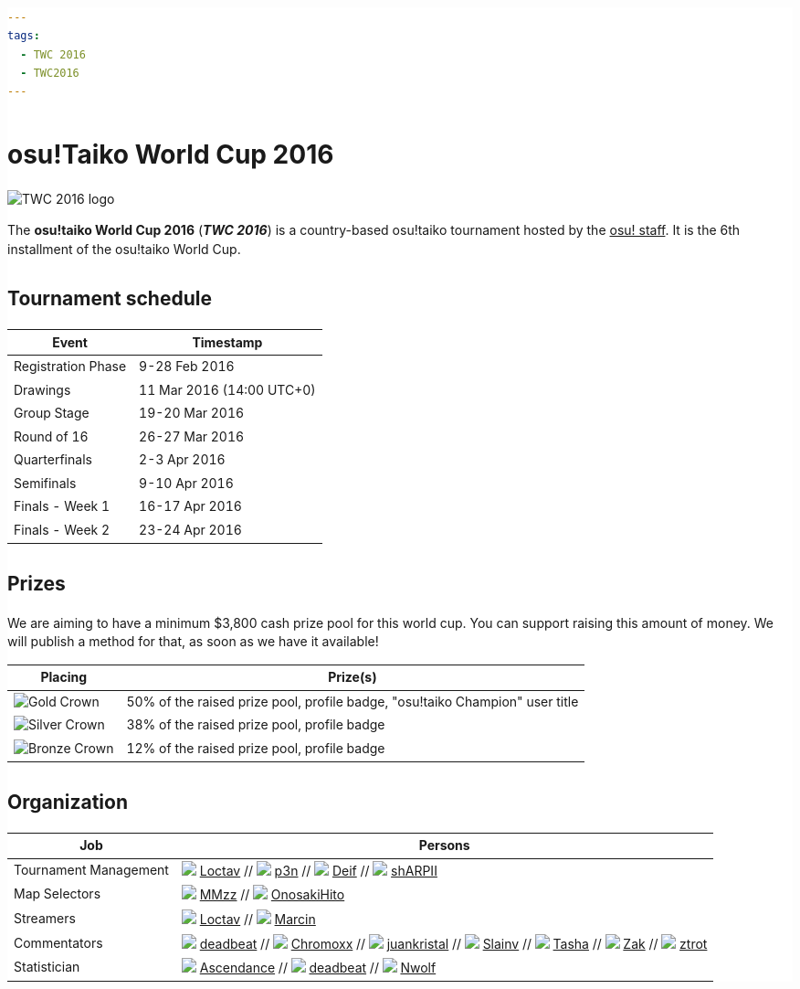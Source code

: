 ```yaml
---
tags:
  - TWC 2016
  - TWC2016
---
```

# osu!Taiko World Cup 2016

![TWC 2016 logo](logo.png)

The **osu!taiko World Cup 2016** (***TWC 2016***) is a country-based osu!taiko tournament hosted by the [osu! staff](/wiki/People/The_Team). It is the 6th installment of the osu!taiko World Cup.

## Tournament schedule

| Event              | Timestamp                 |
| ------------------ | ------------------------- |
| Registration Phase | 9-28 Feb 2016             |
| Drawings           | 11 Mar 2016 (14:00 UTC+0) |
| Group Stage        | 19-20 Mar 2016            |
| Round of 16        | 26-27 Mar 2016            |
| Quarterfinals      | 2-3 Apr 2016              |
| Semifinals         | 9-10 Apr 2016             |
| Finals - Week 1    | 16-17 Apr 2016            |
| Finals - Week 2    | 23-24 Apr 2016            |

## Prizes

We are aiming to have a minimum $3,800 cash prize pool for this world cup. You can support raising this amount of money. We will publish a method for that, as soon as we have it available!

| Placing                                              | Prize(s)                                                                     |
| ---------------------------------------------------- | ---------------------------------------------------------------------------- |
| ![Gold Crown](/wiki/shared/GCrown.png "1st place")   | 50% of the raised prize pool, profile badge, "osu!taiko Champion" user title |
| ![Silver Crown](/wiki/shared/SCrown.png "2nd place") | 38% of the raised prize pool, profile badge                                  |
| ![Bronze Crown](/wiki/shared/BCrown.png "3rd place") | 12% of the raised prize pool, profile badge                                  |

## Organization

| Job                   | Persons                                                                                                                                                                                                                                                                                                                                                                                                                                                                                                             |
| --------------------- | ------------------------------------------------------------------------------------------------------------------------------------------------------------------------------------------------------------------------------------------------------------------------------------------------------------------------------------------------------------------------------------------------------------------------------------------------------------------------------------------------------------------- |
| Tournament Management | ![](/wiki/shared/flag/DE.gif) [Loctav](https://osu.ppy.sh/u/71366) // ![](/wiki/shared/flag/DE.gif) [p3n](https://osu.ppy.sh/u/123703) // ![](/wiki/shared/flag/ES.gif) [Deif](https://osu.ppy.sh/u/318565) // ![](/wiki/shared/flag/FR.gif) [shARPII](https://osu.ppy.sh/u/776257)                                                                                                                                                                                                                                 |
| Map Selectors         | ![](/wiki/shared/flag/US.gif) [MMzz](https://osu.ppy.sh/u/128993) // ![](/wiki/shared/flag/DE.gif) [OnosakiHito](https://osu.ppy.sh/u/290128)                                                                                                                                                                                                                                                                                                                                                                       |
| Streamers             | ![](/wiki/shared/flag/DE.gif) [Loctav](https://osu.ppy.sh/u/71366) // ![](/wiki/shared/flag/PL.gif) [Marcin](https://osu.ppy.sh/u/722665)                                                                                                                                                                                                                                                                                                                                                                           |
| Commentators          | ![](/wiki/shared/flag/NZ.gif) [deadbeat](https://osu.ppy.sh/u/128370) // ![](/wiki/shared/flag/DE.gif) [Chromoxx](https://osu.ppy.sh/u/1881639) // ![](/wiki/shared/flag/AR.gif) [juankristal](https://osu.ppy.sh/u/443656) // ![](/wiki/shared/flag/FR.gif) [Slainv](https://osu.ppy.sh/u/4823843) // ![](/wiki/shared/flag/CA.gif) [Tasha](https://osu.ppy.sh/u/1031958) // ![](/wiki/shared/flag/US.gif) [Zak](https://osu.ppy.sh/u/1375955) // ![](/wiki/shared/flag/US.gif) [ztrot](https://osu.ppy.sh/u/6347) |
| Statistician          | ![](/wiki/shared/flag/US.gif) [Ascendance](https://osu.ppy.sh/u/2931883) // ![](/wiki/shared/flag/NZ.gif) [deadbeat](https://osu.ppy.sh/u/128370) // ![](/wiki/shared/flag/DE.gif) [Nwolf](https://osu.ppy.sh/u/1910766)                                                                                                                                                                                                                                                                                            |

